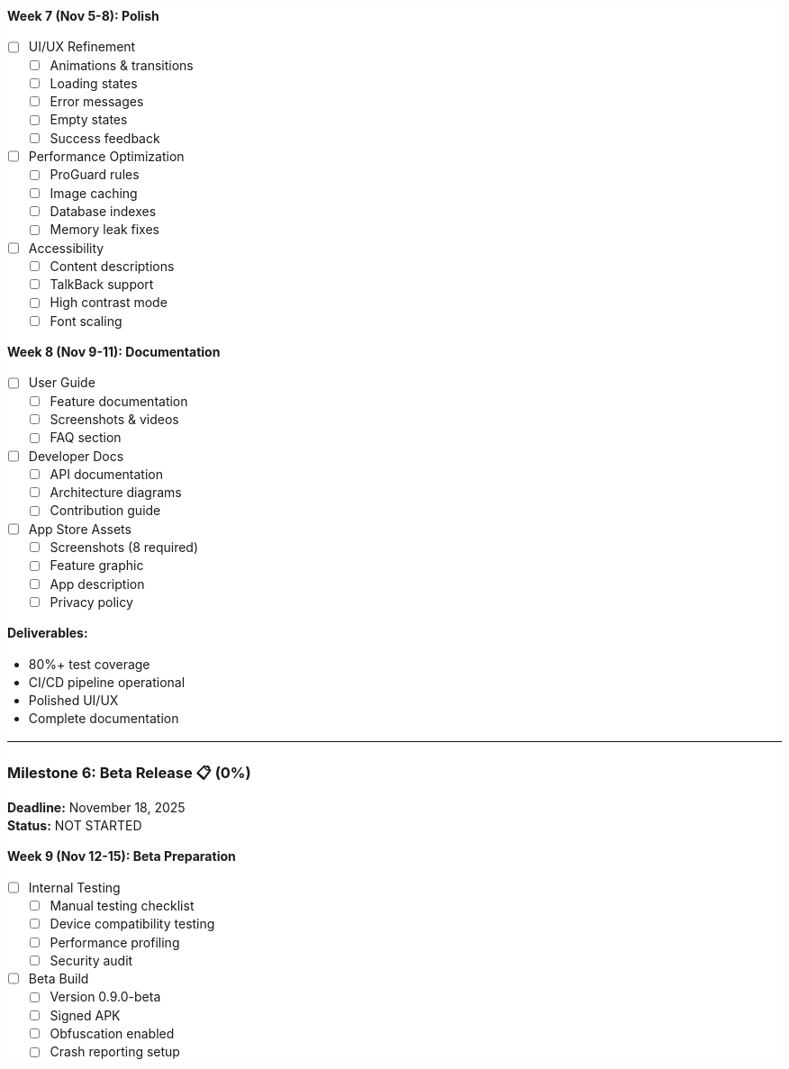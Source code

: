 **Week 7 (Nov 5-8): Polish**
- [ ] UI/UX Refinement
  - [ ] Animations & transitions
  - [ ] Loading states
  - [ ] Error messages
  - [ ] Empty states
  - [ ] Success feedback
- [ ] Performance Optimization
  - [ ] ProGuard rules
  - [ ] Image caching
  - [ ] Database indexes
  - [ ] Memory leak fixes
- [ ] Accessibility
  - [ ] Content descriptions
  - [ ] TalkBack support
  - [ ] High contrast mode
  - [ ] Font scaling

**Week 8 (Nov 9-11): Documentation**
- [ ] User Guide
  - [ ] Feature documentation
  - [ ] Screenshots & videos
  - [ ] FAQ section
- [ ] Developer Docs
  - [ ] API documentation
  - [ ] Architecture diagrams
  - [ ] Contribution guide
- [ ] App Store Assets
  - [ ] Screenshots (8 required)
  - [ ] Feature graphic
  - [ ] App description
  - [ ] Privacy policy

**Deliverables:**
- 80%+ test coverage
- CI/CD pipeline operational
- Polished UI/UX
- Complete documentation

---

### Milestone 6: Beta Release 📋 (0%)
**Deadline:** November 18, 2025  
**Status:** NOT STARTED

**Week 9 (Nov 12-15): Beta Preparation**
- [ ] Internal Testing
  - [ ] Manual testing checklist
  - [ ] Device compatibility testing
  - [ ] Performance profiling
  - [ ] Security audit
- [ ] Beta Build
  - [ ] Version 0.9.0-beta
  - [ ] Signed APK
  - [ ] Obfuscation enabled
  - [ ] Crash reporting setup
